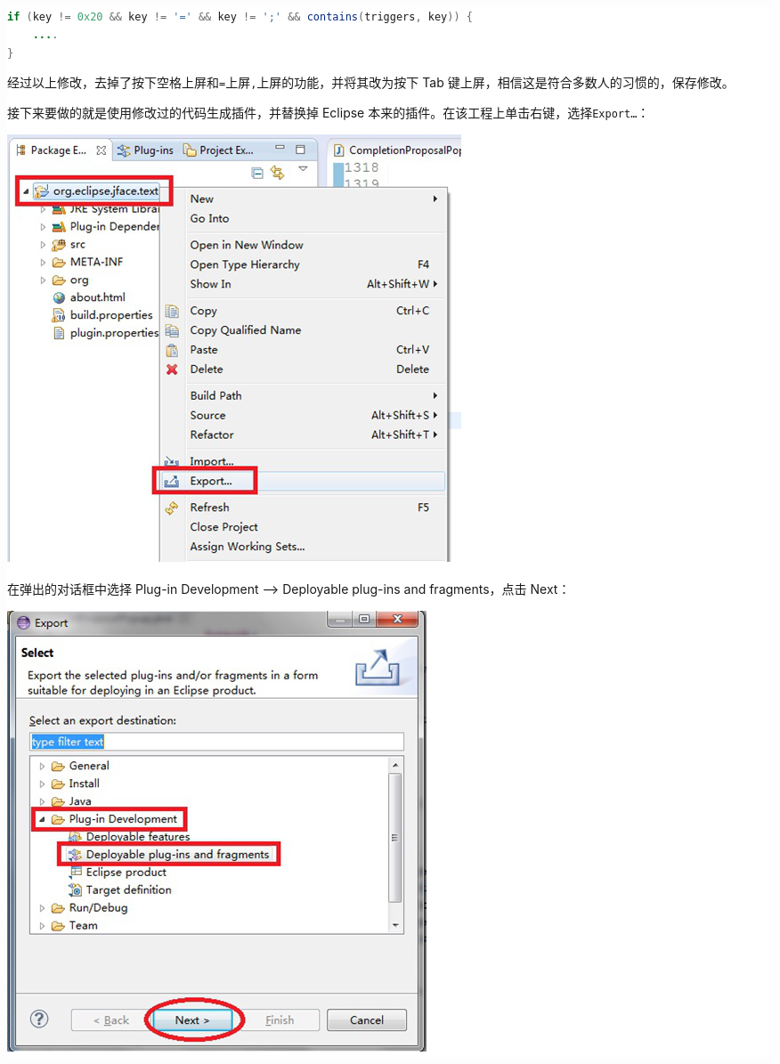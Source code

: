 ```java
if (key != 0x20 && key != '=' && key != ';' && contains(triggers, key)) {
    ....
}
```

经过以上修改，去掉了按下空格上屏和`=`上屏`,`上屏的功能，并将其改为按下 Tab 键上屏，相信这是符合多数人的习惯的，保存修改。

接下来要做的就是使用修改过的代码生成插件，并替换掉 Eclipse 本来的插件。在该工程上单击右键，选择`Export…`：

![](images/20201106101919095_8794.png)

在弹出的对话框中选择 Plug-in Development –> Deployable plug-ins and fragments，点击 Next：

![](images/20201106102015513_32757.png)
